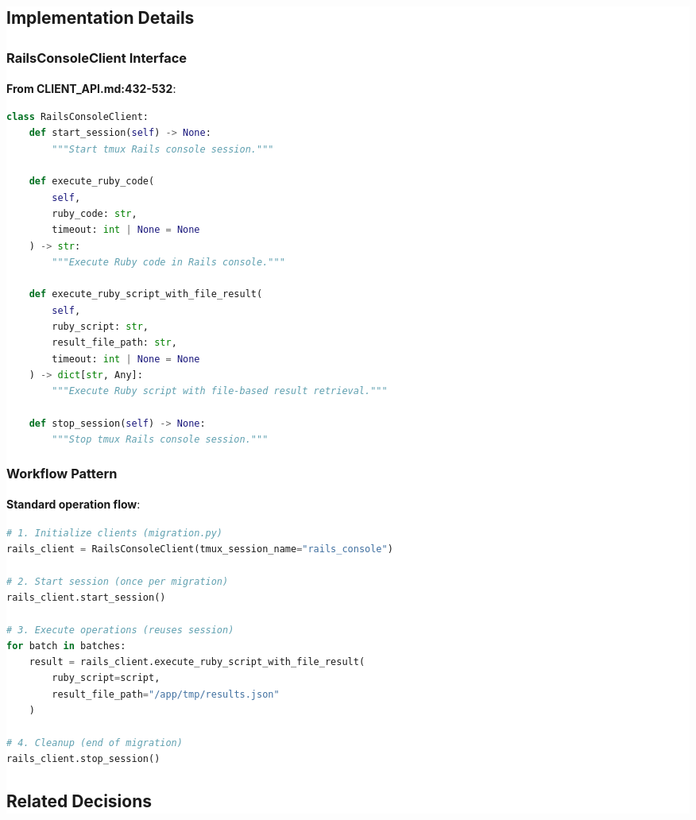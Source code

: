 ## Implementation Details

### RailsConsoleClient Interface

**From CLIENT_API.md:432-532**:

```python
class RailsConsoleClient:
    def start_session(self) -> None:
        """Start tmux Rails console session."""

    def execute_ruby_code(
        self,
        ruby_code: str,
        timeout: int | None = None
    ) -> str:
        """Execute Ruby code in Rails console."""

    def execute_ruby_script_with_file_result(
        self,
        ruby_script: str,
        result_file_path: str,
        timeout: int | None = None
    ) -> dict[str, Any]:
        """Execute Ruby script with file-based result retrieval."""

    def stop_session(self) -> None:
        """Stop tmux Rails console session."""
```

### Workflow Pattern

**Standard operation flow**:
```python
# 1. Initialize clients (migration.py)
rails_client = RailsConsoleClient(tmux_session_name="rails_console")

# 2. Start session (once per migration)
rails_client.start_session()

# 3. Execute operations (reuses session)
for batch in batches:
    result = rails_client.execute_ruby_script_with_file_result(
        ruby_script=script,
        result_file_path="/app/tmp/results.json"
    )

# 4. Cleanup (end of migration)
rails_client.stop_session()
```

## Related Decisions
